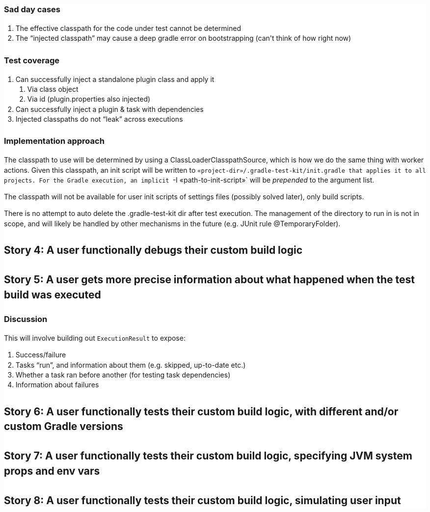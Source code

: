 ### Sad day cases

1. The effective classpath for the code under test cannot be determined
3. The “injected classpath” may cause a deep gradle error on bootstrapping (can't think of how right now)

### Test coverage

1. Can successfully inject a standalone plugin class and apply it
    1. Via class object
    2. Via id (plugin.properties also injected)
2. Can successfully inject a plugin & task with dependencies
3. Injected classpaths do not “leak” across executions

### Implementation approach

The classpath to use will be determined by using a ClassLoaderClasspathSource, which is how we do the same thing with worker actions. Given this classpath, an init script will be written to `«project-dir»/.gradle-test-kit/init.gradle that applies it to all projects. For the Gradle execution, an implicit `-I «path-to-init-script»` will be _prepended_ to the argument list.

The classpath will not be available for user init scripts of settings files (possibly solved later), only build scripts.

There is no attempt to auto delete the .gradle-test-kit dir after test execution. The management of the directory to run in is not in scope, and will likely be handled by other mechanisms in the future (e.g. JUnit rule @TemporaryFolder).

## Story 4: A user functionally debugs their custom build logic

## Story 5: A user gets more precise information about what happened when the test build was executed

### Discussion

This will involve building out `ExecutionResult` to expose:

1. Success/failure
2. Tasks “run”, and information about them (e.g. skipped, up-to-date etc.)
3. Whether a task ran before another (for testing task dependencies)
4. Information about failures

## Story 6: A user functionally tests their custom build logic, with different and/or custom Gradle versions 

## Story 7: A user functionally tests their custom build logic, specifying JVM system props and env vars

## Story 8: A user functionally tests their custom build logic, simulating user input
